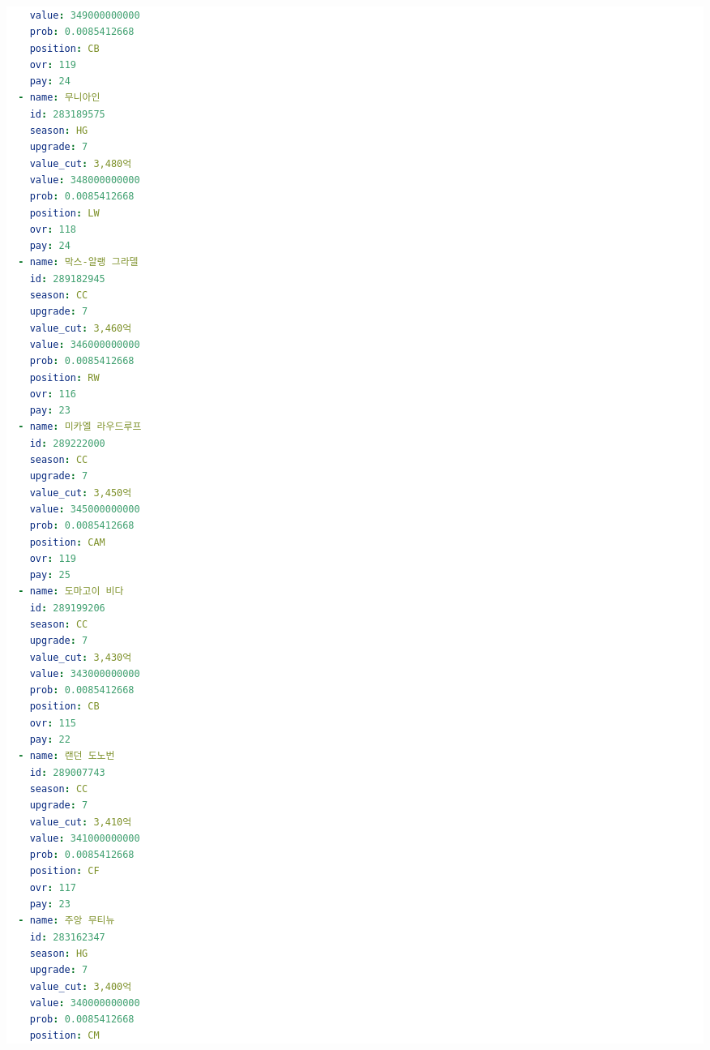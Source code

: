 ```yaml
    value: 349000000000
    prob: 0.0085412668
    position: CB
    ovr: 119
    pay: 24
  - name: 무니아인
    id: 283189575
    season: HG
    upgrade: 7
    value_cut: 3,480억
    value: 348000000000
    prob: 0.0085412668
    position: LW
    ovr: 118
    pay: 24
  - name: 막스-알랭 그라델
    id: 289182945
    season: CC
    upgrade: 7
    value_cut: 3,460억
    value: 346000000000
    prob: 0.0085412668
    position: RW
    ovr: 116
    pay: 23
  - name: 미카엘 라우드루프
    id: 289222000
    season: CC
    upgrade: 7
    value_cut: 3,450억
    value: 345000000000
    prob: 0.0085412668
    position: CAM
    ovr: 119
    pay: 25
  - name: 도마고이 비다
    id: 289199206
    season: CC
    upgrade: 7
    value_cut: 3,430억
    value: 343000000000
    prob: 0.0085412668
    position: CB
    ovr: 115
    pay: 22
  - name: 랜던 도노번
    id: 289007743
    season: CC
    upgrade: 7
    value_cut: 3,410억
    value: 341000000000
    prob: 0.0085412668
    position: CF
    ovr: 117
    pay: 23
  - name: 주앙 무티뉴
    id: 283162347
    season: HG
    upgrade: 7
    value_cut: 3,400억
    value: 340000000000
    prob: 0.0085412668
    position: CM
```